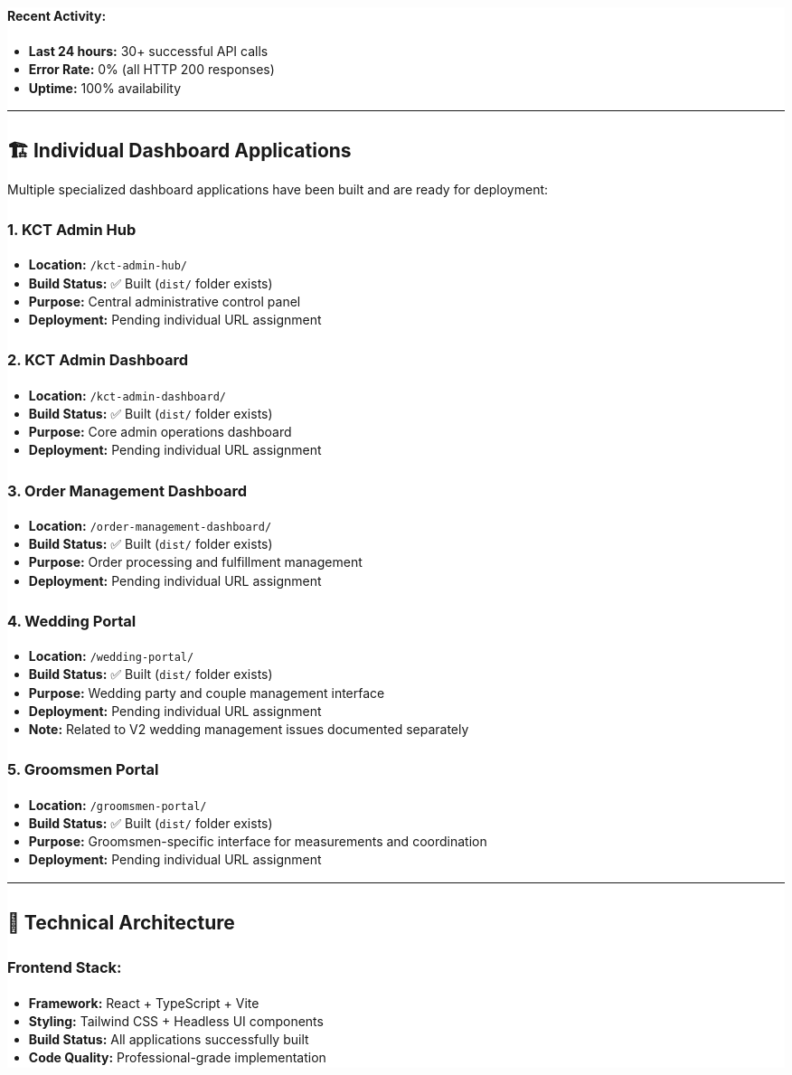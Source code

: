 #### **Recent Activity:**
- **Last 24 hours:** 30+ successful API calls
- **Error Rate:** 0% (all HTTP 200 responses)
- **Uptime:** 100% availability

---

## 🏗️ Individual Dashboard Applications

Multiple specialized dashboard applications have been built and are ready for deployment:

### 1. **KCT Admin Hub**
- **Location:** `/kct-admin-hub/`
- **Build Status:** ✅ Built (`dist/` folder exists)
- **Purpose:** Central administrative control panel
- **Deployment:** Pending individual URL assignment

### 2. **KCT Admin Dashboard**
- **Location:** `/kct-admin-dashboard/`
- **Build Status:** ✅ Built (`dist/` folder exists)
- **Purpose:** Core admin operations dashboard
- **Deployment:** Pending individual URL assignment

### 3. **Order Management Dashboard**
- **Location:** `/order-management-dashboard/`
- **Build Status:** ✅ Built (`dist/` folder exists)
- **Purpose:** Order processing and fulfillment management
- **Deployment:** Pending individual URL assignment

### 4. **Wedding Portal**
- **Location:** `/wedding-portal/`
- **Build Status:** ✅ Built (`dist/` folder exists)
- **Purpose:** Wedding party and couple management interface
- **Deployment:** Pending individual URL assignment
- **Note:** Related to V2 wedding management issues documented separately

### 5. **Groomsmen Portal**
- **Location:** `/groomsmen-portal/`
- **Build Status:** ✅ Built (`dist/` folder exists)
- **Purpose:** Groomsmen-specific interface for measurements and coordination
- **Deployment:** Pending individual URL assignment

---

## 🔧 Technical Architecture

### **Frontend Stack:**
- **Framework:** React + TypeScript + Vite
- **Styling:** Tailwind CSS + Headless UI components
- **Build Status:** All applications successfully built
- **Code Quality:** Professional-grade implementation
